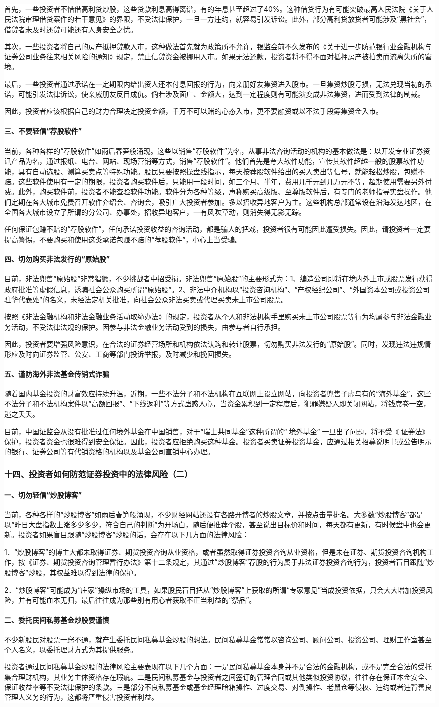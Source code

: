 首先，一些投资者不惜借高利贷炒股，这些贷款利息高得离谱，有的年息甚至超过了40%。这种借贷行为有可能突破最高人民法院《关于人民法院审理借贷案件的若干意见》的界限，不受法律保护，一旦一方违约，就容易引发诉讼。此外，部分高利贷放贷者可能涉及“黑社会”，借贷者未及时还贷可能还有人身安全之忧。

其次，一些投资者将自己的房产抵押贷款入市，这种做法首先就为政策所不允许，银监会前不久发布的《关于进一步防范银行业金融机构与证券公司业务往来相关风险的通知》规定，禁止信贷资金被挪用入市。如果无法还款，投资者将不得不面对抵押房产被拍卖而流离失所的窘境。

最后，一些投资者通过承诺在一定期限内给出资人还本付息回报的行为，向亲朋好友集资进入股市。一旦集资炒股亏损，无法兑现当初的承诺，可能引发法律诉讼，使亲戚朋友反目成仇。倘若涉及面广、金额大，达到一定程度则有可能演变成非法集资，进而受到法律的制裁。

因此，投资者应该根据自己的财力合理决定投资金额，千万不可以赌的心态入市，更不要融资或以不法手段筹集资金入市。

#### 三、不要轻信“荐股软件”

当前，各种各样的“荐股软件”如雨后春笋般涌现。这些以销售“荐股软件”为名，从事非法咨询活动的机构的基本做法是：以开发专业证券资讯产品为名，通过报纸、电台、网站、现场营销等方式，销售“荐股软件”。他们首先是夸大软件功能，宣传其软件超越一般的股票软件功能，具有自动选股、测算买卖点等特殊功能。股民只要按照操盘线指示，每天按荐股软件给出的买入卖出等信号，就能轻松炒股，包赚不赔。这些软件使用有一定的期限，投资者购买软件后，只能用一段时间，如三个月、半年，费用几千元到几万元不等，超期使用需要另外付费。此外，购买软件前，投资者不能查验软件功能。软件分为各种等级，声称购买高级版、至尊版软件后，有专门的老师指导实盘操作。他们定期在各大城市免费召开软件介绍会、咨询会，吸引广大投资者参加。多以招收异地客户为主。这些机构总部通常设在沿海发达地区，在全国各大城市设立了所谓的分公司、办事处，招收异地客户，一有风吹草动，则消失得无影无踪。

任何保证包赚不赔的“荐股软件”，任何承诺投资收益的咨询活动，都是骗人的把戏，投资者很有可能因此遭受损失。因此，请投资者一定要提高警惕，不要购买和使用这类承诺包赚不赔的“荐股软件”，小心上当受骗。

#### 四、切勿购买非法发行的“原始股”

目前，非法兜售“原始股”非常猖獗，不少挑战者中招受损。非法兜售“原始股”的主要形式为：1、编造公司即将在境内外上市或股票发行获得政府批准等虚假信息，诱骗社会公众购买所谓“原始股”。2、非法中介机构以“投资咨询机构”、“产权经纪公司”、“外国资本公司或投资公司驻华代表处”的名义，未经法定机关批准，向社会公众非法买卖或代理买卖未上市公司股票。

按照《非法金融机构和非法金融业务活动取缔办法》的规定，投资者从个人和非法机构手里购买未上市公司股票等行为均属参与非法金融业务活动，不受法律法规的保护。因参与非法金融业务活动受到的损失，由参与者自行承担。

因此，投资者要增强风险意识，在合法的证券经营场所和机构依法认购和转让股票，切勿购买非法发行的“原始股”。同时，发现违法违规情形应及时向证券监管、公安、工商等部门投诉举报，及时减少和挽回损失。

#### 五、谨防海外非法基金传销式诈骗

随着国内基金投资的财富效应持续升温，近期，一些不法分子和不法机构在互联网上设立网站，向投资者兜售子虚乌有的“海外基金”，这些不法分子和不法机构案件以“高额回报”、“下线返利”等方式蛊惑人心，当资金累积到一定程度后，犯罪嫌疑人即关闭网站，将钱席卷一空，逃之夭夭。

目前，中国证监会从没有批准过任何境外基金在中国销售，对于“瑞士共同基金”这种所谓的“ 境外基金” 一旦出了问题，将不受《 证券法》 保护，投资者资金也很难得到安全保证。因此，投资者应拒绝购买这种基金。投资者买卖证券投资基金，应通过相关招募说明书或公告明示的银行、证券公司等有代销资格的机构以及基金公司直销中心办理。

### 十四、投资者如何防范证券投资中的法律风险（二）

#### 一、切勿轻信“炒股博客”

当前，各种各样的“炒股博客”如雨后春笋般涌现，不少财经网站还设有各路开博者的炒股文章，并按点击量排名。大多数“炒股博客”都是以“昨日大盘指数上涨多少多少，符合自己的判断”为开场白，随后便推荐个股，甚至说出目标价和时间，每天都有更新，有时候盘中也会更新。投资者如果盲目跟随“炒股博客”炒股的话，会存在以下几方面的法律风险：

1．“炒股博客”的博主大都未取得证券、期货投资咨询从业资格，或者虽然取得证券投资咨询从业资格，但是未在证券、期货投资咨询机构工作，按《证券、期货投资咨询管理暂行办法》第十二条规定，其通过“炒股博客”荐股的行为属于非法证券投资咨询行为，投资者盲目跟随“炒股博客”炒股，其权益难以得到法律的保护。

2．“炒股博客”可能成为“庄家”操纵市场的工具，如果股民盲目把从“炒股博客”上获取的所谓“专家意见”当成投资依据，只会大大增加投资风险，并有可能血本无归，最后往往成为那些别有用心者获取不正当利益的“祭品”。

#### 二、委托民间私募基金炒股要谨慎

不少新股民对股票一窍不通，就产生委托民间私募基金炒股的想法。民间私募基金常常以咨询公司、顾问公司、投资公司、理财工作室甚至个人名义，以委托理财方式为其提供服务。

投资者通过民间私募基金炒股的法律风险主要表现在以下几个方面：一是民间私募基金本身并不是合法的金融机构，或不是完全合法的受托集合理财机构，其业务主体资格存在瑕疵。二是民间私募基金与投资者之间签订的管理合同或其他类似投资协议，往往存在保证本金安全、保证收益率等不受法律保护的条款。三是部分不良私募基金或基金经理暗箱操作、过度交易、对倒操作、老鼠仓等侵权、违约或者违背善良管理人义务的行为，这都将严重侵害投资者利益。
